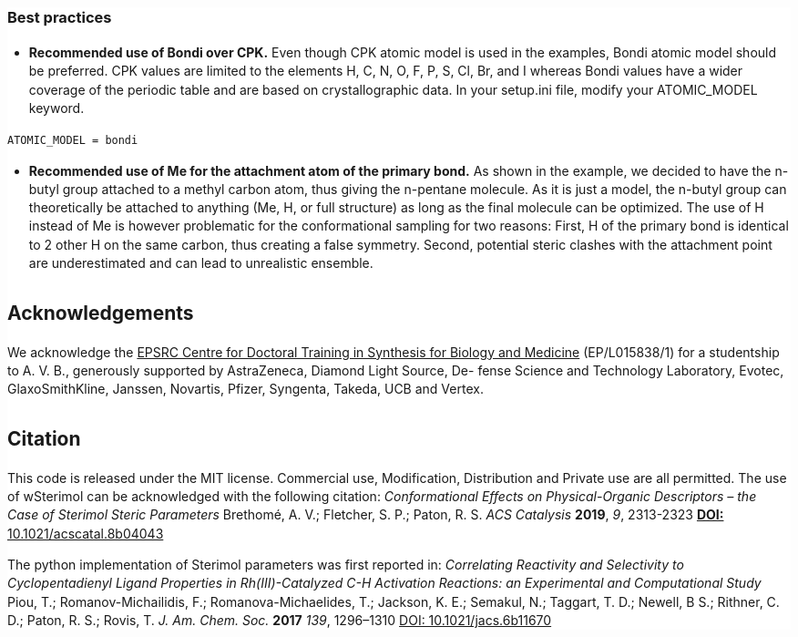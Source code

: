 ### Best practices

* **Recommended use of Bondi over CPK.** Even though CPK atomic model is used in the examples, Bondi atomic model should be preferred. CPK values are limited to the elements H, C, N, O, F, P, S, Cl, Br, and I whereas Bondi values have a wider coverage of the periodic table and are based on crystallographic data. In your setup.ini file, modify your ATOMIC_MODEL keyword.

```
ATOMIC_MODEL = bondi
```

* **Recommended use of Me for the attachment atom of the primary bond.** As shown in the example, we decided to have the n-butyl group attached to a methyl carbon atom, thus giving the n-pentane molecule. As it is just a model, the n-butyl group can theoretically be attached to anything (Me, H, or full structure) as long as the final molecule can be optimized. The use of H instead of Me is however problematic for the conformational sampling for two reasons: First, H of the primary bond is identical to 2 other H on the same carbon, thus creating a false symmetry. Second, potential steric clashes with the attachment point are underestimated and can lead to unrealistic ensemble.


## Acknowledgements

We acknowledge the [EPSRC Centre for Doctoral Training in Synthesis for Biology and Medicine](http://www.oxfordsynthesiscdt.ox.ac.uk/) (EP/L015838/1) for a studentship to A. V. B., generously supported by AstraZeneca, Diamond Light Source, De- fense Science and Technology Laboratory, Evotec, GlaxoSmithKline, Janssen, Novartis, Pfizer, Syngenta, Takeda, UCB and Vertex.

## Citation

This code is released under the MIT license. Commercial use, Modification, Distribution and Private use are all permitted. The use of wSterimol can be acknowledged with the following citation:
*Conformational Effects on Physical-Organic Descriptors – the Case of Sterimol Steric Parameters* Brethomé, A. V.; Fletcher, S. P.; Paton, R. S. *ACS Catalysis* **2019**, *9*, 2313-2323 [**DOI:** 10.1021/acscatal.8b04043](http://dx.doi.org/10.1021/acscatal.8b04043)

The python implementation of Sterimol parameters was first reported in:
*Correlating Reactivity and Selectivity to Cyclopentadienyl Ligand Properties in Rh(III)-Catalyzed C-H Activation Reactions: an Experimental and Computational Study* Piou, T.; Romanov-Michailidis, F.; Romanova-Michaelides, T.; Jackson, K. E.; Semakul, N.; Taggart, T. D.; Newell, B S.; Rithner, C. D.; Paton, R. S.; Rovis, T. *J. Am. Chem. Soc.* **2017** *139*, 1296–1310 [DOI: 10.1021/jacs.6b11670](http://dx.doi.org/10.1021/jacs.6b11670)
